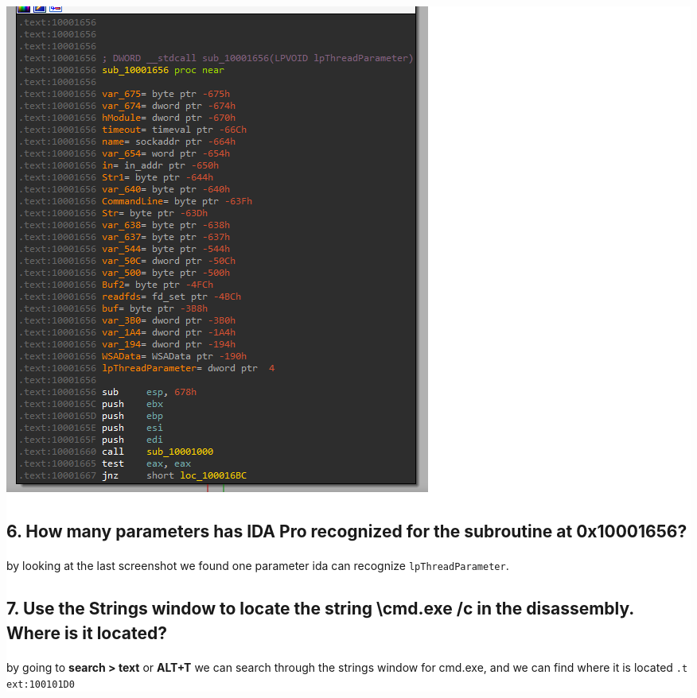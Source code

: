 ![error](/assets/images/malware-analysis/Practical_malware_analysis_1--6/pic5_1/var.png)


## 6. How many parameters has IDA Pro recognized for the subroutine at 0x10001656?
by looking at the last screenshot we found one parameter ida can recognize `lpThreadParameter`.


## 7. Use the Strings window to locate the string \cmd.exe /c in the disassembly. Where is it located?

by going to **search > text** or **ALT+T** we can search through the strings window for cmd.exe, and we can find where it is located `.text:100101D0`
